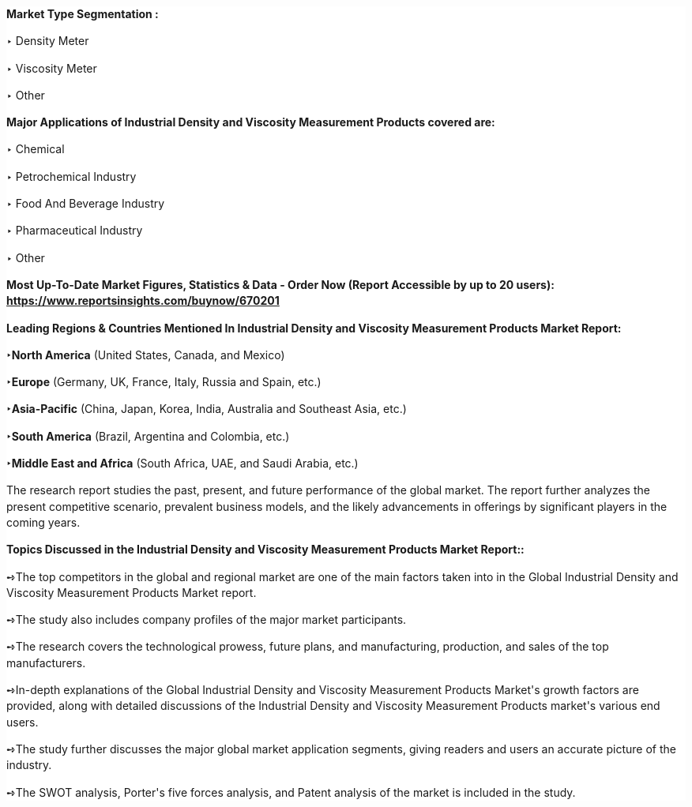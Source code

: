 <strong>Market Type Segmentation :</strong>

‣ Density Meter

‣ Viscosity Meter

‣ Other

<strong>Major Applications of Industrial Density and Viscosity Measurement Products covered are:</strong>

‣ Chemical

‣  Petrochemical Industry

‣  Food And Beverage Industry

‣  Pharmaceutical Industry

‣  Other

<strong>Most Up-To-Date Market Figures, Statistics & Data - Order Now (Report Accessible by up to 20 users): <a href=https://www.reportsinsights.com/buynow/670201>https://www.reportsinsights.com/buynow/670201</a></strong>

<strong>Leading Regions &amp; Countries Mentioned In Industrial Density and Viscosity Measurement Products Market Report:</strong>

<strong>‣North America</strong> (United States, Canada, and Mexico)

<strong>‣Europe</strong> (Germany, UK, France, Italy, Russia and Spain, etc.)

<strong>‣Asia-Pacific</strong> (China, Japan, Korea, India, Australia and Southeast Asia, etc.)

<strong>‣South America</strong> (Brazil, Argentina and Colombia, etc.)

<strong>‣Middle East and Africa</strong> (South Africa, UAE, and Saudi Arabia, etc.)

The research report studies the past, present, and future performance of the global market. The report further analyzes the present competitive scenario, prevalent business models, and the likely advancements in offerings by significant players in the coming years.

<strong>Topics Discussed in the Industrial Density and Viscosity Measurement Products Market Report::</strong>

➺The top competitors in the global and regional market are one of the main factors taken into in the Global Industrial Density and Viscosity Measurement Products Market report.

➺The study also includes company profiles of the major market participants.

➺The research covers the technological prowess, future plans, and manufacturing, production, and sales of the top manufacturers.

➺In-depth explanations of the Global Industrial Density and Viscosity Measurement Products Market's growth factors are provided, along with detailed discussions of the Industrial Density and Viscosity Measurement Products market's various end users.

➺The study further discusses the major global market application segments, giving readers and users an accurate picture of the industry.

➺The SWOT analysis, Porter's five forces analysis, and Patent analysis of the market is included in the study.

